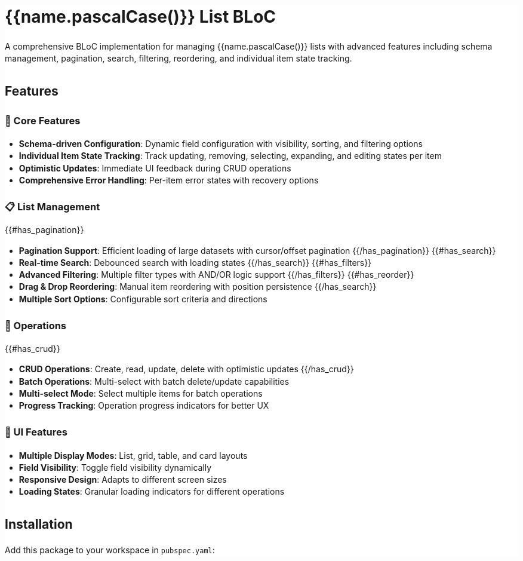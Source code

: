# {{name.pascalCase()}} List BLoC

A comprehensive BLoC implementation for managing {{name.pascalCase()}} lists with advanced features including schema management, pagination, search, filtering, reordering, and individual item state tracking.

## Features

### 🎯 Core Features
- **Schema-driven Configuration**: Dynamic field configuration with visibility, sorting, and filtering options
- **Individual Item State Tracking**: Track updating, removing, selecting, expanding, and editing states per item
- **Optimistic Updates**: Immediate UI feedback during CRUD operations
- **Comprehensive Error Handling**: Per-item error states with recovery options

### 📋 List Management
{{#has_pagination}}
- **Pagination Support**: Efficient loading of large datasets with cursor/offset pagination
{{/has_pagination}}
{{#has_search}}
- **Real-time Search**: Debounced search with loading states
{{/has_search}}
{{#has_filters}}
- **Advanced Filtering**: Multiple filter types with AND/OR logic support
{{/has_filters}}
{{#has_reorder}}
- **Drag & Drop Reordering**: Manual item reordering with position persistence
{{/has_search}}
- **Multiple Sort Options**: Configurable sort criteria and directions

### 🔧 Operations
{{#has_crud}}
- **CRUD Operations**: Create, read, update, delete with optimistic updates
{{/has_crud}}
- **Batch Operations**: Multi-select with batch delete/update capabilities
- **Multi-select Mode**: Select multiple items for batch operations
- **Progress Tracking**: Operation progress indicators for better UX

### 🎨 UI Features
- **Multiple Display Modes**: List, grid, table, and card layouts
- **Field Visibility**: Toggle field visibility dynamically
- **Responsive Design**: Adapts to different screen sizes
- **Loading States**: Granular loading indicators for different operations

## Installation

Add this package to your workspace in `pubspec.yaml`:

